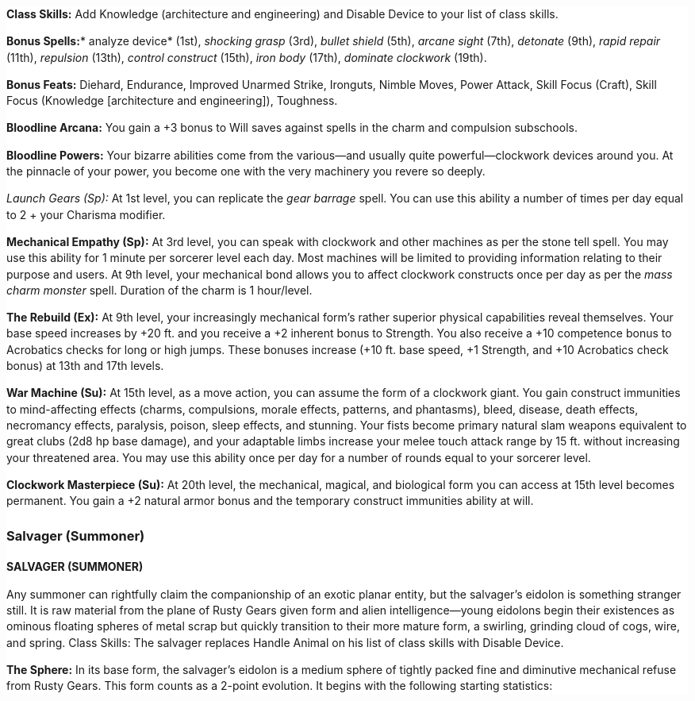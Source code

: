 **Class Skills:** Add Knowledge (architecture and engineering) and Disable Device to your list of class skills.

**Bonus Spells:*** analyze device* (1st), *shocking grasp* (3rd), *bullet shield* (5th), *arcane sight* (7th), *detonate* (9th), *rapid repair* (11th), *repulsion* (13th), *control construct* (15th), *iron body* (17th), *dominate clockwork* (19th).

**Bonus Feats:** Diehard, Endurance, Improved Unarmed Strike, Ironguts, Nimble Moves, Power Attack, Skill Focus (Craft), Skill Focus (Knowledge \[architecture and engineering]), Toughness.

**Bloodline Arcana:** You gain a +3 bonus to Will saves against spells in the charm and compulsion subschools.

**Bloodline Powers:** Your bizarre abilities come from the various—and usually quite powerful—clockwork devices around you. At the pinnacle of your power, you become one with the very machinery you revere so deeply.

*Launch Gears (Sp):* At 1st level, you can replicate the *gear barrage* spell. You can use this ability a number of times per day equal to 2 + your Charisma modifier.

**Mechanical Empathy (Sp):** At 3rd level, you can speak with clockwork and other machines as per the stone tell spell. You may use this ability for 1 minute per sorcerer level each day. Most machines will be limited to providing information relating to their purpose and users. At 9th level, your mechanical bond allows you to affect clockwork constructs once per day as per the *mass charm monster* spell. Duration of the charm is 1 hour/level.

**The Rebuild (Ex):** At 9th level, your increasingly mechanical form’s rather superior physical capabilities reveal themselves. Your base speed increases by +20 ft. and you receive a +2 inherent bonus to Strength. You also receive a +10 competence bonus to Acrobatics checks for long or high jumps. These bonuses increase (+10 ft. base speed, +1 Strength, and +10 Acrobatics check bonus) at 13th and 17th levels.

**War Machine (Su):** At 15th level, as a move action, you can assume the form of a clockwork giant. You gain construct immunities to mind-affecting effects (charms, compulsions, morale effects, patterns, and phantasms), bleed, disease, death effects, necromancy effects, paralysis, poison, sleep effects, and stunning. Your fists become primary natural slam weapons equivalent to great clubs (2d8 hp base damage), and your adaptable limbs increase your melee touch attack range by 15 ft. without increasing your threatened area. You may use this ability once per day for a number of rounds equal to your sorcerer level.

**Clockwork Masterpiece (Su):** At 20th level, the mechanical, magical, and biological form you can access at 15th level becomes permanent. You gain a +2 natural armor bonus and the temporary construct immunities ability at will.

### Salvager (Summoner)
**SALVAGER (SUMMONER)**

Any summoner can rightfully claim the companionship of an exotic planar entity, but the salvager’s eidolon is something stranger still. It is raw material from the plane of Rusty Gears given form and alien intelligence—young eidolons begin their existences as ominous floating spheres of metal scrap but quickly transition to their more mature form, a swirling, grinding cloud of cogs, wire, and spring. Class Skills: The salvager replaces Handle Animal on his list of class skills with Disable Device.

**The Sphere:** In its base form, the salvager’s eidolon is a medium sphere of tightly packed fine and diminutive mechanical refuse from Rusty Gears. This form counts as a 2-point evolution. It begins with the following starting statistics:
